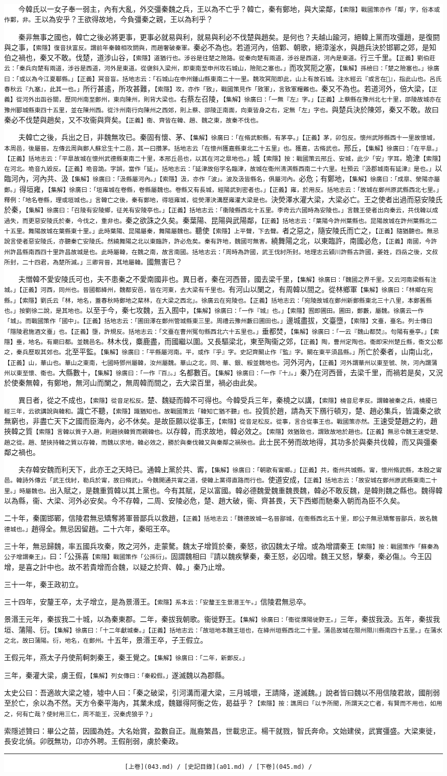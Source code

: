 　　今韓氏以一女子奉一弱主，內有大亂，外交彊秦魏之兵，王以為不亡乎？韓亡，秦有鄭地，與大梁鄰，`【索隱】戰國策亦作「鄰」字，俗本或作鄴，非。`王以為安乎？王欲得故地，今負彊秦之親，王以為利乎？

　　秦非無事之國也，韓亡之後必將更事，更事必就易與利，就易與利必不伐楚與趙矣。是何也？夫越山踰河，絕韓上黨而攻彊趙，是復閼與之事，`【索隱】復音扶富反。謂前年秦韓相攻閼與，而趙奢破秦軍。`秦必不為也。若道河內，倍鄴、朝歌，絕漳滏水，與趙兵決於邯鄲之郊，是知伯之禍也，秦又不敢。伐楚，道涉山谷，`【索隱】道猶行也。涉谷是往楚之險路。從秦向楚有兩道，涉谷是西道，河內是東道。`行三千里。`【正義】劉伯莊云：「秦兵向楚有兩道，涉谷是西道，河外是東道。從襃斜入梁州，即東南至申州攻石城山，險阨之塞也。」`而攻冥阨之塞，`【集解】孫檢曰：「楚之險塞也。」徐廣曰：「或以為今江夏鄳縣。」【正義】冥音盲。括地志云：「石城山在申州鍾山縣東南二十一里。魏攻冥阨即此，山上有故石城。注水經云『或言在𨞚』，指此山也。呂氏春秋云『九塞』，此其一也。」`所行甚逺，所攻甚難，`【索隱】攻，亦作「致」，戰國策見作「致軍」，言致軍糧難也。`秦又不為也。若道河外，倍大梁，`【正義】從河外出函谷關，歷同州南至鄭州，東向陳州，則背大梁也。`右蔡左召陵，`【集解】徐廣曰：「一無『左』字。」【正義】上蔡縣在豫州北七十里，邵陵故城亦在豫州郾城縣東四十五里，並在陳州西。從汴州南行向陳州之西郊，則上蔡、邵陵正南面，向東皆身之右，定無「左」字也。`與楚兵決於陳郊，秦又不敢。故曰秦必不伐楚與趙矣，又不攻衞與齊矣。`【正義】衞、齊皆在韓、趙、魏之東，故秦不伐也。`

　　夫韓亡之後，兵出之日，非魏無攻已。秦固有懷、茅、`【集解】徐廣曰：「在脩武軹縣，有茅亭。」【正義】茅，卯包反。懷州武陟縣西十一里故懷城，本周邑，後屬晉。左傳云周與鄭人蘇忿生十二邑，其一曰攢茅。括地志云「在懷州獲嘉縣東北二十五里」也。獲嘉，古脩武也。`邢丘，`【集解】徐廣曰：「在平臯。」【正義】括地志云：「平臯故城在懷州武德縣東南二十里，本邢丘邑也，以其在河之臯地也。」`城`【索隱】按：戰國策云邢丘、安城，此少「安」字耳。`垝津`【索隱】在河北。垝音九毀反。【正義】垝音詭。字誤，當作「延」。括地志云：「延津故俗字名臨津，故城在衞州清淇縣西南二十六里。杜預云『汲郡城南有延津』是也。」`以臨河內，河內共、汲`【集解】徐廣曰：「汲縣屬河內。」【索隱】汲，亦作「波」。波及汲皆縣名，俱屬河內。`必危；有鄭地，`【集解】徐廣曰：「成臯、滎陽亦屬鄭。」`得垣雍，`【集解】徐廣曰：「垣雍城在卷縣，卷縣屬魏也。卷縣又有長城，經陽武到密者也。」【正義】雍，於用反。括地志云：「故城在鄭州原武縣西北七里。」釋例：「地名卷縣，理或垣城也。」言韓亡之後，秦有鄭地，得垣雍城，從熒澤決溝歷雍灌大梁是也。`決熒澤水灌大梁，大梁必亡。王之使者出過而惡安陵氏於秦，`【集解】徐廣曰：「召陵有安陵鄉，征羌有安陵亭也。」【正義】括地志云：「衝陵縣西北十五里。李奇云六國時為安陵也。」言魏王使者出向秦云，共伐韓以成過失，而更惡安陵氏於秦，今伐之，重非也。`秦之欲誅之久矣。秦葉陽、昆陽與武陽鄰，`【正義】括地志云：「葉陽今許州葉縣也。昆陽故城在許州葉縣北二十五里。舞陽故城在葉縣東十里。」此時葉陽、昆陽屬秦，舞陽屬魏也。`聽使`【索隱】上平聲，下去聲。`者之惡之，隨安陵氏而亡之，`【正義】隨猶聽也。無忌說言使者惡安陵氏，亦聽秦亡安陵氏。然繞舞陽之北以東臨許，許必危矣。秦有許地，魏國可無害。`繞舞陽之北，以東臨許，南國必危，`【正義】南國，今許州許昌縣南西四十里許昌故城是也。此時屬韓，在魏之南，故言南國。括地志云：「周時為許國，武王伐紂所封。地理志云潁川許縣古許國，姜姓，四岳之後，文叔所封，二十四君，為楚所滅。」三卿背晉，其地屬韓。`國無害已？

　　夫憎韓不愛安陵氏可也，夫不患秦之不愛南國非也。異日者，秦在河西晉，國去梁千里，`【集解】徐廣曰：「魏國之界千里。又云河南梁縣有注城。」【正義】河西，同州也。晉國都絳州，魏都安邑，皆在河東，去大梁有千里也。`有河山以闌之，有周韓以間之。從林鄉軍`【集解】徐廣曰：「林鄉在宛縣。」【索隱】劉氏云「林，地名，蓋春秋時鄭地之棐林，在大梁之西北」。徐廣云在宛陵也。【正義】括地志云：「宛陵故城在鄭州新鄭縣東北三十八里，本鄭舊縣也。」按劉徐二說，是其地也。`以至于今，秦七攻魏，五入囿中，`【集解】徐廣曰：「一作『城』也。」【索隱】囿即圃田。圃田，鄭藪，屬魏。徐廣云一作「城」。而戰國策作「國中」。【正義】括地志云：「圃田澤在鄭州管城縣東三里。周禮云豫州藪曰圃田也。」`邊城盡拔，文臺墮，`【索隱】文臺，臺名。列士傳曰「隱陵君施酒文臺」也。【正義】墮，許規反。括地志云：「文臺在曹州冤句縣西北六十五里也。」`垂都焚，`【集解】徐廣曰：「一云『魏山都焚』。句陽有垂亭。」【索隱】垂，地名。有廟曰都。並魏邑名。`林木伐，麋鹿盡，而國繼以圍。又長驅梁北，東至陶衞之郊，`【正義】陶，曹州定陶也。衞即宋州楚丘縣，衞文公都之，秦兵歷取其郊也。`北至平監。`【集解】徐廣曰：「平縣屬河南。平，或作『乎』字。史記齊闞止作『監』字。闞在東平須昌縣。」`所亡於秦者，山南山北，`【正義】山，華山也。華山之東南，七國時鄧州屬韓，汝州屬魏。華山之北，同、華、銀、綏並魏地也。`河外河內，`【正義】河外謂華州以東至虢、陝，河內謂蒲州以東至懷、衞也。`大縣數十，`【集解】徐廣曰：「一作『百』。」`名都數百。`【集解】徐廣曰：「一作『十』。」`秦乃在河西晉，去梁千里，而禍若是矣，又況於使秦無韓，有鄭地，無河山而闌之，無周韓而間之，去大梁百里，禍必由此矣。

　　異日者，從之不成也，`【索隱】從音足松反。`楚、魏疑而韓不可得也。今韓受兵三年，秦橈之以講，`【索隱】橈音尼孝反。謂韓被秦之兵，橈擾已經三年，云欲講說與韓和。`識亡不聽，`【索隱】識猶知也。故戰國策云「韓知亡猶不聽」也。`投質於趙，請為天下鴈行頓刃，楚、趙必集兵，皆識秦之欲無窮也，非盡亡天下之國而臣海內，必不休矣。是故臣願以從事王，`【索隱】從音足松反。從事，言合從事王也。戰國策亦然。`王速受楚趙之約，趙挾韓之質`【索隱】言韓以質子入趙，則趙挾韓質而親韓也。`以存韓，而求故地，韓必效之。`【索隱】效猶致也，謂致故地於趙也。【正義】無忌令魏王速受楚、趙之從。趙、楚挾持韓之質以存韓，而魏以求地，韓必效之，勝於與秦伐韓又與秦鄰之禍殃也。`此士民不勞而故地得，其功多於與秦共伐韓，而又與彊秦鄰之禍也。

　　夫存韓安魏而利天下，此亦王之天時已。通韓上黨於共、寗，`【集解】徐廣曰：「朝歌有甯鄉。」【正義】共，衞州共城縣。甯，懷州脩武縣，本殷之甯邑。韓詩外傳云「武王伐紂，勒兵於甯，故曰脩武」。今魏開通共甯之道，使韓上黨得直路而行也。`使道安成，`【正義】括地志云：「故安城在鄭州原武縣東南二十里。」時屬魏也。`出入賦之，是魏重質韓以其上黨也。今有其賦，足以富國。韓必德魏愛魏重魏畏魏，韓必不敢反魏，是韓則魏之縣也。魏得韓以為縣，衞、大梁、河外必安矣。今不存韓，二周、安陵必危，楚、趙大破，衞、齊甚畏，天下西鄉而馳秦入朝而為臣不久矣。

二十年，秦圍邯鄲，信陵君無忌矯奪將軍晉鄙兵以救趙，`【正義】括地志云：「魏德故城一名晉鄙城，在衞縣西北五十里，即公子無忌矯奪晉鄙兵，故名魏德城也。」`趙得全。無忌因留趙。二十六年，秦昭王卒。

三十年，無忌歸魏，率五國兵攻秦，敗之河外，走蒙驁。魏太子增質於秦，秦怒，欲囚魏太子增。或為增謂秦王`【索隱】按：戰國策作「蘇秦為公子增謂秦王」。`曰：「公孫喜`【索隱】戰國策作「公孫衍」。`固謂魏相曰『請以魏疾擊秦，秦王怒，必囚增。魏王又怒，擊秦，秦必傷』。今王囚增，是喜之計中也。故不若貴增而合魏，以疑之於齊、韓。」秦乃止增。

三十一年，秦王政初立。

三十四年，安釐王卒，太子增立，是為景湣王。`【索隱】系本云：「安釐王生景湣王午。」`信陵君無忌卒。

景湣王元年，秦拔我二十城，以為秦東郡。二年，秦拔我朝歌。衞徙野王。`【集解】徐廣曰：「衞從濮陽徙野王。」`三年，秦拔我汲。五年，秦拔我垣、蒲陽、衍。`【集解】徐廣曰：「十二年獻城秦。」【正義】括地志云：「故垣地本魏王垣也，在絳州垣縣西北二十里。蒲邑故城在隰州隰川縣南四十五里。」在蒲水之北，故曰蒲陽。衍，地名，在鄭州。`十五年，景湣王卒，子王假立。

王假元年，燕太子丹使荊軻刺秦王，秦王覺之。`【集解】徐廣曰：「二年，新鄭反。」`

三年，秦灌大梁，虜王假，`【集解】列女傳曰：「秦殺假。」`遂滅魏以為郡縣。

太史公曰：吾適故大梁之墟，墟中人曰：「秦之破梁，引河溝而灌大梁，三月城壞，王請降，遂滅魏。」說者皆曰魏以不用信陵君故，國削弱至於亡，余以為不然。天方令秦平海內，其業未成，魏雖得阿衡之佐，曷益乎？`【索隱】按：譙周曰「以予所聞，所謂天之亡者，有賢而不用也，如用之，何有亡哉？使紂用三仁，周不能王，況秦虎狼乎？」`

索隱述贊曰：畢公之苗，因國為姓。大名始賞，盈數自正。胤裔繁昌，世載忠正。楊干就戮，智氏奔命。文始建侯，武實彊盛。大梁東徙，長安北偵。卯旣無功，卬亦外聘。王假削弱，虜於秦政。

* * *

                                     [上卷](043.md) / [史記目錄](a01.md) / [下卷](045.md) /

    